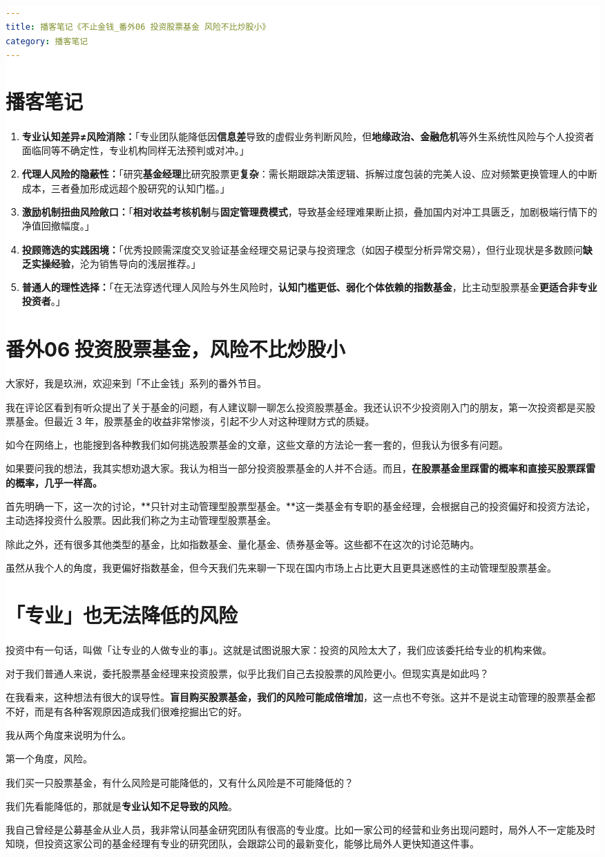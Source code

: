 ```yaml
---
title: 播客笔记《不止金钱_番外06 投资股票基金 风险不比炒股小》
category: 播客笔记
---
```




# 播客笔记

1. **专业认知差异≠风险消除：**「专业团队能降低因**信息差**导致的虚假业务判断风险，但**地缘政治、金融危机**等外生系统性风险与个人投资者面临同等不确定性，专业机构同样无法预判或对冲。」

2. **代理人风险的隐蔽性：**「研究**基金经理**比研究股票更**复杂**：需长期跟踪决策逻辑、拆解过度包装的完美人设、应对频繁更换管理人的中断成本，三者叠加形成远超个股研究的认知门槛。」

3. **激励机制扭曲风险敞口：**「**相对收益考核机制**与**固定管理费模式**，导致基金经理难果断止损，叠加国内对冲工具匮乏，加剧极端行情下的净值回撤幅度。」

4. **投顾筛选的实践困境：**「优秀投顾需深度交叉验证基金经理交易记录与投资理念（如因子模型分析异常交易），但行业现状是多数顾问**缺乏实操经验**，沦为销售导向的浅层推荐。」

5. **普通人的理性选择：**「在无法穿透代理人风险与外生风险时，**认知门槛更低、弱化个体依赖的指数基金**，比主动型股票基金**更适合非专业投资者**。」



# 番外06 投资股票基金，风险不比炒股小

大家好，我是玖洲，欢迎来到「不止金钱」系列的番外节目。

我在评论区看到有听众提出了关于基金的问题，有人建议聊一聊怎么投资股票基金。我还认识不少投资刚入门的朋友，第一次投资都是买股票基金。但最近 3 年，股票基金的收益非常惨淡，引起不少人对这种理财方式的质疑。

如今在网络上，也能搜到各种教我们如何挑选股票基金的文章，这些文章的方法论一套一套的，但我认为很多有问题。

如果要问我的想法，我其实想劝退大家。我认为相当一部分投资股票基金的人并不合适。而且，**在股票基金里踩雷的概率和直接买股票踩雷的概率，几乎一样高。**

首先明确一下，这一次的讨论，**只针对主动管理型股票型基金。**这一类基金有专职的基金经理，会根据自己的投资偏好和投资方法论，主动选择投资什么股票。因此我们称之为主动管理型股票基金。

除此之外，还有很多其他类型的基金，比如指数基金、量化基金、债券基金等。这些都不在这次的讨论范畴内。

虽然从我个人的角度，我更偏好指数基金，但今天我们先来聊一下现在国内市场上占比更大且更具迷惑性的主动管理型股票基金。

# 「专业」**也无法降低的风险**

投资中有一句话，叫做「让专业的人做专业的事」。这就是试图说服大家：投资的风险太大了，我们应该委托给专业的机构来做。

对于我们普通人来说，委托股票基金经理来投资股票，似乎比我们自己去投股票的风险更小。但现实真是如此吗？

在我看来，这种想法有很大的误导性。**盲目购买股票基金，我们的风险可能成倍增加**，这一点也不夸张。这并不是说主动管理的股票基金都不好，而是有各种客观原因造成我们很难挖掘出它的好。

我从两个角度来说明为什么。

第一个角度，风险。

我们买一只股票基金，有什么风险是可能降低的，又有什么风险是不可能降低的？

我们先看能降低的，那就是**专业认知不足导致的风险**。

我自己曾经是公募基金从业人员，我非常认同基金研究团队有很高的专业度。比如一家公司的经营和业务出现问题时，局外人不一定能及时知晓，但投资这家公司的基金经理有专业的研究团队，会跟踪公司的最新变化，能够比局外人更快知道这件事。

